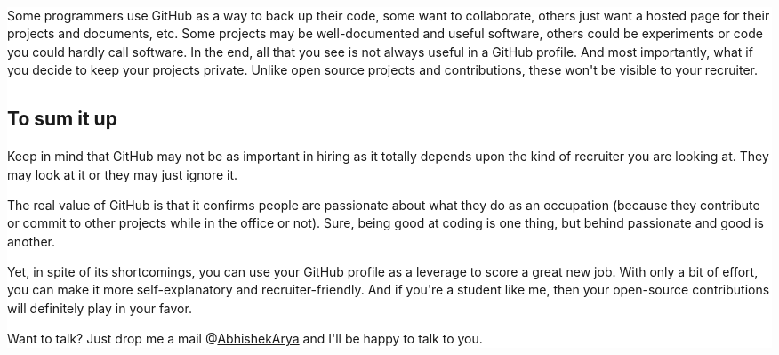 Some programmers use GitHub as a way to back up their code, some want to collaborate, others just want a hosted page for their projects and documents, etc. Some projects may be well-documented and useful software, others could be experiments or code you could hardly call software. In the end, all that you see is not always useful in a GitHub profile. And most importantly, what if you decide to keep your projects private. Unlike open source projects and contributions, these won't be visible to your recruiter.

## To sum it up

Keep in mind that GitHub may not be as important in hiring as it totally depends upon the kind of recruiter you are looking at. They may look at it or they may just ignore it.

The real value of GitHub is that it confirms people are passionate about what they do as an occupation (because they contribute or commit to other projects while in the office or not). Sure, being good at coding is one thing, but behind passionate and good is another.

Yet, in spite of its shortcomings, you can use your GitHub profile as a leverage to score a great new job. With only a bit of effort, you can make it more self-explanatory and recruiter-friendly. And if you're a student like me, then your open-source contributions will definitely play in your favor.

Want to talk? Just drop me a mail @[AbhishekArya](mailto:abhishekarya102@gmail.com) and I'll be happy to talk to you.
